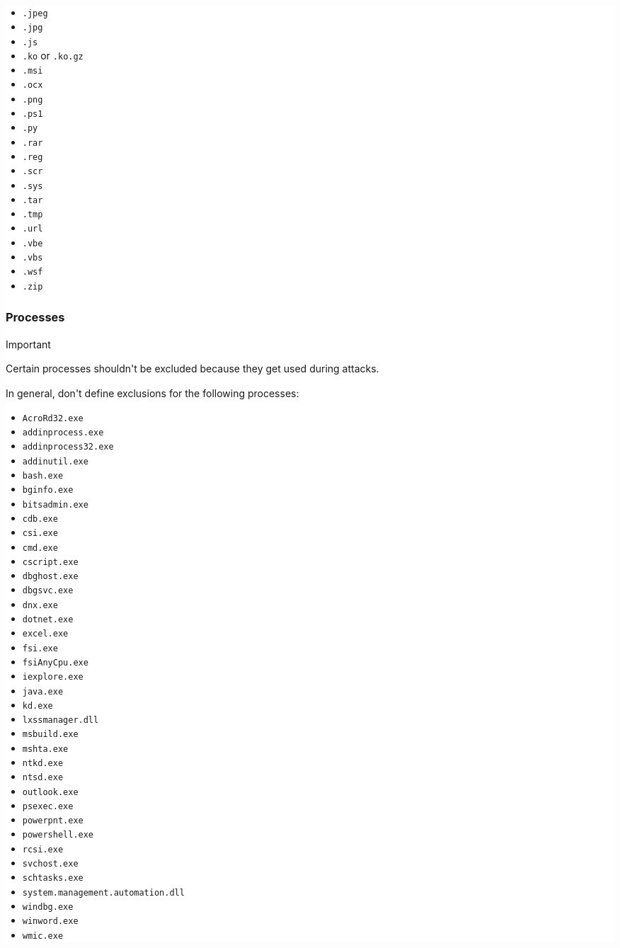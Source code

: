 - `.jpeg`
- `.jpg`
- `.js`
- `.ko` or `.ko.gz`
- `.msi`
- `.ocx`
- `.png`
- `.ps1`
- `.py`
- `.rar`
- `.reg`
- `.scr`
- `.sys`
- `.tar`
- `.tmp`
- `.url`
- `.vbe`
- `.vbs`
- `.wsf`
- `.zip`

### Processes

> [!IMPORTANT]
> Certain processes shouldn't be excluded because they get used during attacks.

In general, don't define exclusions for the following processes:

- `AcroRd32.exe`
- `addinprocess.exe`
- `addinprocess32.exe`
- `addinutil.exe`
- `bash.exe`
- `bginfo.exe`
- `bitsadmin.exe`
- `cdb.exe`
- `csi.exe`
- `cmd.exe`
- `cscript.exe`
- `dbghost.exe`
- `dbgsvc.exe`
- `dnx.exe`
- `dotnet.exe`
- `excel.exe`
- `fsi.exe`
- `fsiAnyCpu.exe`
- `iexplore.exe`
- `java.exe`
- `kd.exe`
- `lxssmanager.dll`
- `msbuild.exe`
- `mshta.exe`
- `ntkd.exe`
- `ntsd.exe`
- `outlook.exe`
- `psexec.exe`
- `powerpnt.exe`
- `powershell.exe`
- `rcsi.exe`
- `svchost.exe`
- `schtasks.exe`
- `system.management.automation.dll`
- `windbg.exe`
- `winword.exe`
- `wmic.exe`